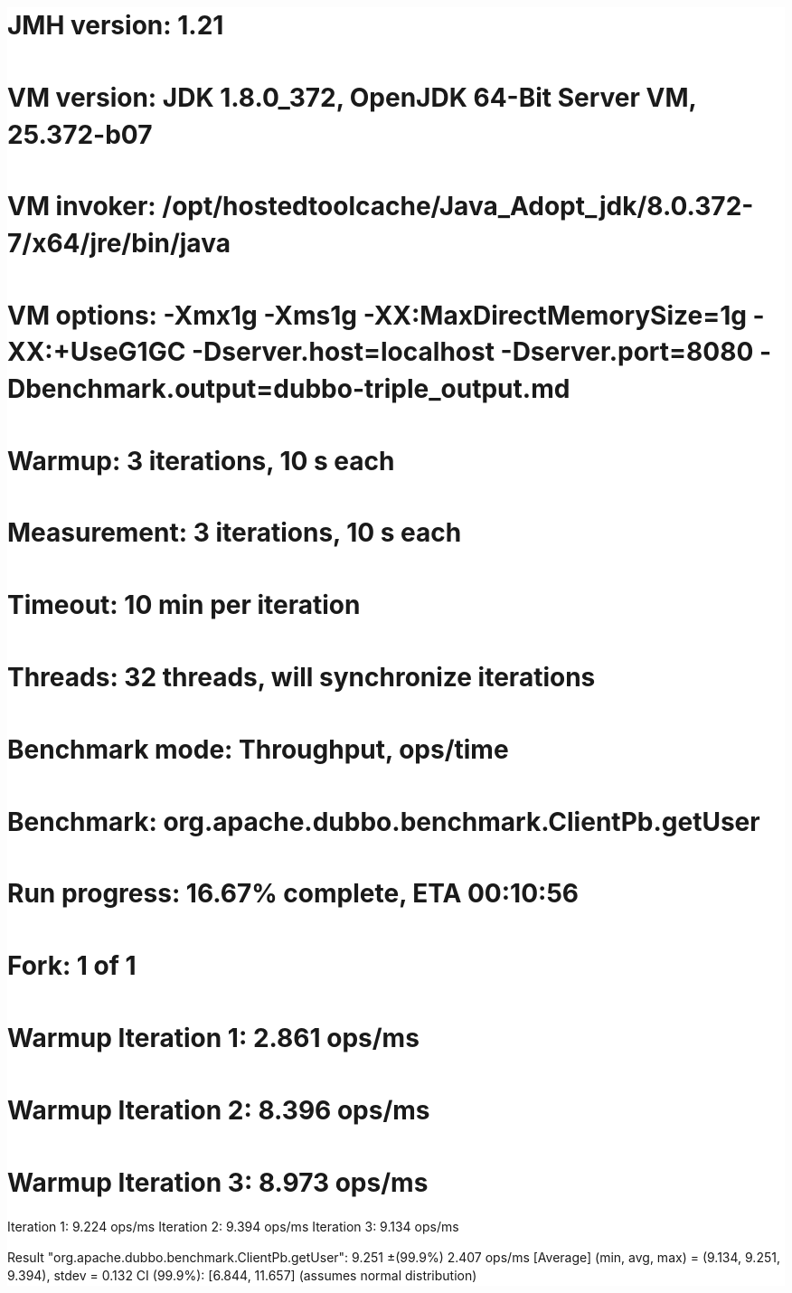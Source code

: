 
# JMH version: 1.21
# VM version: JDK 1.8.0_372, OpenJDK 64-Bit Server VM, 25.372-b07
# VM invoker: /opt/hostedtoolcache/Java_Adopt_jdk/8.0.372-7/x64/jre/bin/java
# VM options: -Xmx1g -Xms1g -XX:MaxDirectMemorySize=1g -XX:+UseG1GC -Dserver.host=localhost -Dserver.port=8080 -Dbenchmark.output=dubbo-triple_output.md
# Warmup: 3 iterations, 10 s each
# Measurement: 3 iterations, 10 s each
# Timeout: 10 min per iteration
# Threads: 32 threads, will synchronize iterations
# Benchmark mode: Throughput, ops/time
# Benchmark: org.apache.dubbo.benchmark.ClientPb.getUser

# Run progress: 16.67% complete, ETA 00:10:56
# Fork: 1 of 1
# Warmup Iteration   1: 2.861 ops/ms
# Warmup Iteration   2: 8.396 ops/ms
# Warmup Iteration   3: 8.973 ops/ms
Iteration   1: 9.224 ops/ms
Iteration   2: 9.394 ops/ms
Iteration   3: 9.134 ops/ms


Result "org.apache.dubbo.benchmark.ClientPb.getUser":
  9.251 ±(99.9%) 2.407 ops/ms [Average]
  (min, avg, max) = (9.134, 9.251, 9.394), stdev = 0.132
  CI (99.9%): [6.844, 11.657] (assumes normal distribution)
